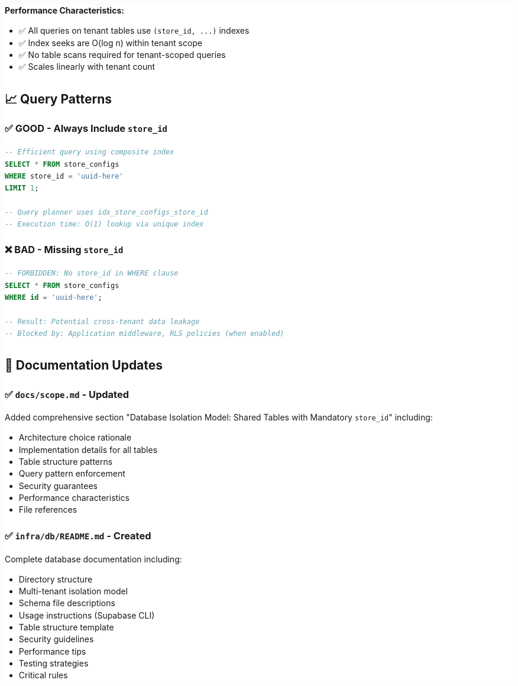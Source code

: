 **Performance Characteristics:**
- ✅ All queries on tenant tables use `(store_id, ...)` indexes
- ✅ Index seeks are O(log n) within tenant scope
- ✅ No table scans required for tenant-scoped queries
- ✅ Scales linearly with tenant count

## 📈 Query Patterns

### ✅ GOOD - Always Include `store_id`
```sql
-- Efficient query using composite index
SELECT * FROM store_configs
WHERE store_id = 'uuid-here'
LIMIT 1;

-- Query planner uses idx_store_configs_store_id
-- Execution time: O(1) lookup via unique index
```

### ❌ BAD - Missing `store_id`
```sql
-- FORBIDDEN: No store_id in WHERE clause
SELECT * FROM store_configs
WHERE id = 'uuid-here';

-- Result: Potential cross-tenant data leakage
-- Blocked by: Application middleware, RLS policies (when enabled)
```

## 📝 Documentation Updates

### ✅ `docs/scope.md` - Updated
Added comprehensive section "Database Isolation Model: Shared Tables with Mandatory `store_id`" including:
- Architecture choice rationale
- Implementation details for all tables
- Table structure patterns
- Query pattern enforcement
- Security guarantees
- Performance characteristics
- File references

### ✅ `infra/db/README.md` - Created
Complete database documentation including:
- Directory structure
- Multi-tenant isolation model
- Schema file descriptions
- Usage instructions (Supabase CLI)
- Table structure template
- Security guidelines
- Performance tips
- Testing strategies
- Critical rules
